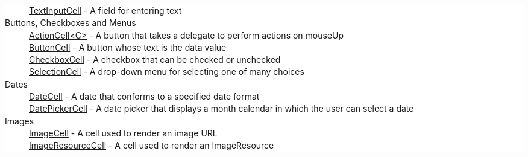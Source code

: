 <dd>
<a href="http://google-web-toolkit.googlecode.com/svn/javadoc/latest/com/google/gwt/cell/client/TextInputCell.html">TextInputCell</a> - A field for entering text
</dd>

<dt id="button-cells">
    Buttons, Checkboxes and Menus
</dt>

<dd>
<a href="http://google-web-toolkit.googlecode.com/svn/javadoc/latest/com/google/gwt/cell/client/ActionCell.html">ActionCell&lt;C&gt;</a> - A button that takes a delegate to perform actions on mouseUp
</dd>

<dd>
<a href="http://google-web-toolkit.googlecode.com/svn/javadoc/latest/com/google/gwt/cell/client/ButtonCell.html">ButtonCell</a> - A button whose text is the data value
</dd>

<dd>
<a href="http://google-web-toolkit.googlecode.com/svn/javadoc/latest/com/google/gwt/cell/client/CheckboxCell.html">CheckboxCell</a> - A checkbox that can be checked or unchecked
</dd>

<dd>
<a href="http://google-web-toolkit.googlecode.com/svn/javadoc/latest/com/google/gwt/cell/client/SelectionCell.html">SelectionCell</a> - A drop-down menu for selecting one of many choices
</dd>

<dt id="date-cells">
    Dates
</dt>

<dd>
<a href="http://google-web-toolkit.googlecode.com/svn/javadoc/latest/com/google/gwt/cell/client/DateCell.html">DateCell</a> - A date that conforms to a specified date format
</dd>

<dd>
<a href="http://google-web-toolkit.googlecode.com/svn/javadoc/latest/com/google/gwt/cell/client/DatePickerCell.html">DatePickerCell</a> - A date picker that displays a month calendar in which the user can select a date
</dd>

<dt id="image-cells">
    Images
</dt>

<dd>
<a href="http://google-web-toolkit.googlecode.com/svn/javadoc/latest/com/google/gwt/cell/client/ImageCell.html">ImageCell</a> - A cell used to render an image URL
</dd>

<dd>
<a href="http://google-web-toolkit.googlecode.com/svn/javadoc/latest/com/google/gwt/cell/client/ImageResourceCell.html">ImageResourceCell</a>  - A cell used to render an ImageResource
</dd>
